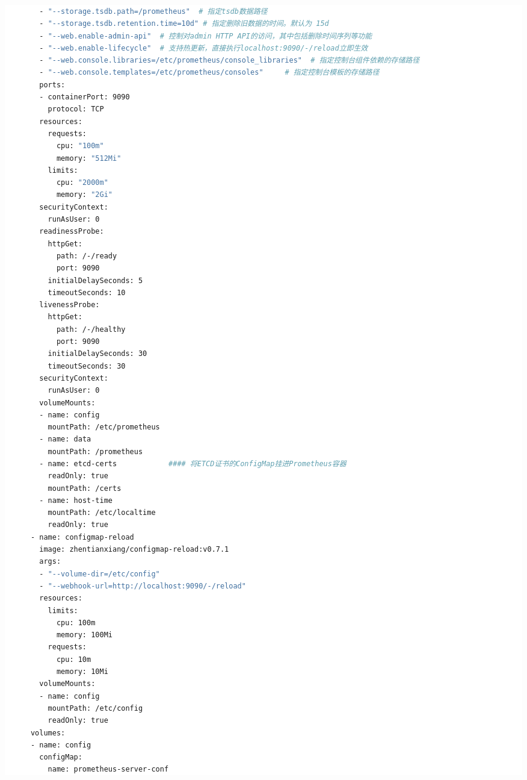 ```sh
        - "--storage.tsdb.path=/prometheus"  # 指定tsdb数据路径
        - "--storage.tsdb.retention.time=10d" # 指定删除旧数据的时间。默认为 15d
        - "--web.enable-admin-api"  # 控制对admin HTTP API的访问，其中包括删除时间序列等功能
        - "--web.enable-lifecycle"  # 支持热更新，直接执行localhost:9090/-/reload立即生效
        - "--web.console.libraries=/etc/prometheus/console_libraries"  # 指定控制台组件依赖的存储路径
        - "--web.console.templates=/etc/prometheus/consoles"     # 指定控制台模板的存储路径
        ports:
        - containerPort: 9090
          protocol: TCP
        resources: 
          requests:
            cpu: "100m"
            memory: "512Mi"
          limits:
            cpu: "2000m"
            memory: "2Gi"
        securityContext:
          runAsUser: 0
        readinessProbe:
          httpGet:
            path: /-/ready
            port: 9090
          initialDelaySeconds: 5
          timeoutSeconds: 10
        livenessProbe:
          httpGet:
            path: /-/healthy
            port: 9090
          initialDelaySeconds: 30
          timeoutSeconds: 30
        securityContext:
          runAsUser: 0
        volumeMounts:
        - name: config
          mountPath: /etc/prometheus
        - name: data
          mountPath: /prometheus
        - name: etcd-certs            #### 将ETCD证书的ConfigMap挂进Prometheus容器 
          readOnly: true
          mountPath: /certs
        - name: host-time
          mountPath: /etc/localtime
          readOnly: true
      - name: configmap-reload
        image: zhentianxiang/configmap-reload:v0.7.1
        args:
        - "--volume-dir=/etc/config"
        - "--webhook-url=http://localhost:9090/-/reload"
        resources:
          limits:
            cpu: 100m
            memory: 100Mi
          requests:
            cpu: 10m
            memory: 10Mi
        volumeMounts:
        - name: config
          mountPath: /etc/config
          readOnly: true
      volumes:
      - name: config
        configMap:
          name: prometheus-server-conf
```